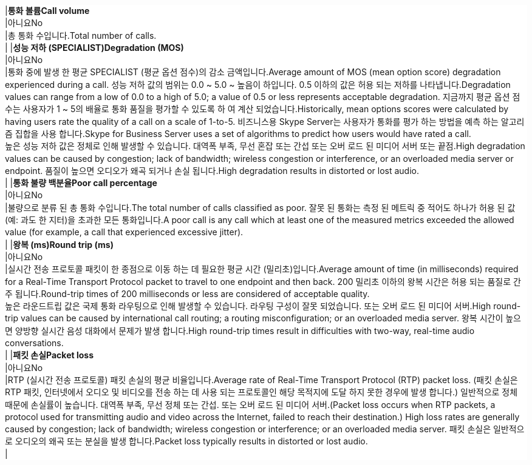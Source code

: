 |<span data-ttu-id="98b1d-189">**통화 볼륨**</span><span class="sxs-lookup"><span data-stu-id="98b1d-189">**Call volume**</span></span> <br/> |<span data-ttu-id="98b1d-190">아니요</span><span class="sxs-lookup"><span data-stu-id="98b1d-190">No</span></span>  <br/> |<span data-ttu-id="98b1d-191">총 통화 수입니다.</span><span class="sxs-lookup"><span data-stu-id="98b1d-191">Total number of calls.</span></span>  <br/> |
|<span data-ttu-id="98b1d-192">**성능 저하 (SPECIALIST)**</span><span class="sxs-lookup"><span data-stu-id="98b1d-192">**Degradation (MOS)**</span></span> <br/> |<span data-ttu-id="98b1d-193">아니요</span><span class="sxs-lookup"><span data-stu-id="98b1d-193">No</span></span>  <br/> |<span data-ttu-id="98b1d-194">통화 중에 발생 한 평균 SPECIALIST (평균 옵션 점수)의 감소 금액입니다.</span><span class="sxs-lookup"><span data-stu-id="98b1d-194">Average amount of MOS (mean option score) degradation experienced during a call.</span></span> <span data-ttu-id="98b1d-195">성능 저하 값의 범위는 0.0 ~ 5.0 ~ 높음이 하입니다. 0.5 이하의 값은 허용 되는 저하를 나타냅니다.</span><span class="sxs-lookup"><span data-stu-id="98b1d-195">Degradation values can range from a low of 0.0 to a high of 5.0; a value of 0.5 or less represents acceptable degradation.</span></span> <span data-ttu-id="98b1d-196">지금까지 평균 옵션 점수는 사용자가 1 ~ 5의 배율로 통화 품질을 평가할 수 있도록 하 여 계산 되었습니다.</span><span class="sxs-lookup"><span data-stu-id="98b1d-196">Historically, mean options scores were calculated by having users rate the quality of a call on a scale of 1-to-5.</span></span> <span data-ttu-id="98b1d-197">비즈니스용 Skype Server는 사용자가 통화를 평가 하는 방법을 예측 하는 알고리즘 집합을 사용 합니다.</span><span class="sxs-lookup"><span data-stu-id="98b1d-197">Skype for Business Server uses a set of algorithms to predict how users would have rated a call.</span></span>  <br/> <span data-ttu-id="98b1d-198">높은 성능 저하 값은 정체로 인해 발생할 수 있습니다. 대역폭 부족, 무선 혼잡 또는 간섭 또는 오버 로드 된 미디어 서버 또는 끝점.</span><span class="sxs-lookup"><span data-stu-id="98b1d-198">High degradation values can be caused by congestion; lack of bandwidth; wireless congestion or interference, or an overloaded media server or endpoint.</span></span> <span data-ttu-id="98b1d-199">품질이 높으면 오디오가 왜곡 되거나 손실 됩니다.</span><span class="sxs-lookup"><span data-stu-id="98b1d-199">High degradation results in distorted or lost audio.</span></span>  <br/> |
|<span data-ttu-id="98b1d-200">**통화 불량 백분율**</span><span class="sxs-lookup"><span data-stu-id="98b1d-200">**Poor call percentage**</span></span> <br/> |<span data-ttu-id="98b1d-201">아니요</span><span class="sxs-lookup"><span data-stu-id="98b1d-201">No</span></span>  <br/> |<span data-ttu-id="98b1d-202">불량으로 분류 된 총 통화 수입니다.</span><span class="sxs-lookup"><span data-stu-id="98b1d-202">The total number of calls classified as poor.</span></span> <span data-ttu-id="98b1d-203">잘못 된 통화는 측정 된 메트릭 중 적어도 하나가 허용 된 값 (예: 과도 한 지터)을 초과한 모든 통화입니다.</span><span class="sxs-lookup"><span data-stu-id="98b1d-203">A poor call is any call which at least one of the measured metrics exceeded the allowed value (for example, a call that experienced excessive jitter).</span></span>  <br/> |
|<span data-ttu-id="98b1d-204">**왕복 (ms)**</span><span class="sxs-lookup"><span data-stu-id="98b1d-204">**Round trip (ms)**</span></span> <br/> |<span data-ttu-id="98b1d-205">아니요</span><span class="sxs-lookup"><span data-stu-id="98b1d-205">No</span></span>  <br/> |<span data-ttu-id="98b1d-206">실시간 전송 프로토콜 패킷이 한 종점으로 이동 하는 데 필요한 평균 시간 (밀리초)입니다.</span><span class="sxs-lookup"><span data-stu-id="98b1d-206">Average amount of time (in milliseconds) required for a Real-Time Transport Protocol packet to travel to one endpoint and then back.</span></span> <span data-ttu-id="98b1d-207">200 밀리초 이하의 왕복 시간은 허용 되는 품질로 간주 됩니다.</span><span class="sxs-lookup"><span data-stu-id="98b1d-207">Round-trip times of 200 milliseconds or less are considered of acceptable quality.</span></span>  <br/> <span data-ttu-id="98b1d-208">높은 라운드트립 값은 국제 통화 라우팅으로 인해 발생할 수 있습니다. 라우팅 구성이 잘못 되었습니다. 또는 오버 로드 된 미디어 서버.</span><span class="sxs-lookup"><span data-stu-id="98b1d-208">High round-trip values can be caused by international call routing; a routing misconfiguration; or an overloaded media server.</span></span> <span data-ttu-id="98b1d-209">왕복 시간이 높으면 양방향 실시간 음성 대화에서 문제가 발생 합니다.</span><span class="sxs-lookup"><span data-stu-id="98b1d-209">High round-trip times result in difficulties with two-way, real-time audio conversations.</span></span>  <br/> |
|<span data-ttu-id="98b1d-210">**패킷 손실**</span><span class="sxs-lookup"><span data-stu-id="98b1d-210">**Packet loss**</span></span> <br/> |<span data-ttu-id="98b1d-211">아니요</span><span class="sxs-lookup"><span data-stu-id="98b1d-211">No</span></span>  <br/> |<span data-ttu-id="98b1d-212">RTP (실시간 전송 프로토콜) 패킷 손실의 평균 비율입니다.</span><span class="sxs-lookup"><span data-stu-id="98b1d-212">Average rate of Real-Time Transport Protocol (RTP) packet loss.</span></span> <span data-ttu-id="98b1d-213">(패킷 손실은 RTP 패킷, 인터넷에서 오디오 및 비디오를 전송 하는 데 사용 되는 프로토콜인 해당 목적지에 도달 하지 못한 경우에 발생 합니다.) 일반적으로 정체 때문에 손실률이 높습니다. 대역폭 부족, 무선 정체 또는 간섭. 또는 오버 로드 된 미디어 서버.</span><span class="sxs-lookup"><span data-stu-id="98b1d-213">(Packet loss occurs when RTP packets, a protocol used for transmitting audio and video across the Internet, failed to reach their destination.) High loss rates are generally caused by congestion; lack of bandwidth; wireless congestion or interference; or an overloaded media server.</span></span> <span data-ttu-id="98b1d-214">패킷 손실은 일반적으로 오디오의 왜곡 또는 분실을 발생 합니다.</span><span class="sxs-lookup"><span data-stu-id="98b1d-214">Packet loss typically results in distorted or lost audio.</span></span>  <br/> |